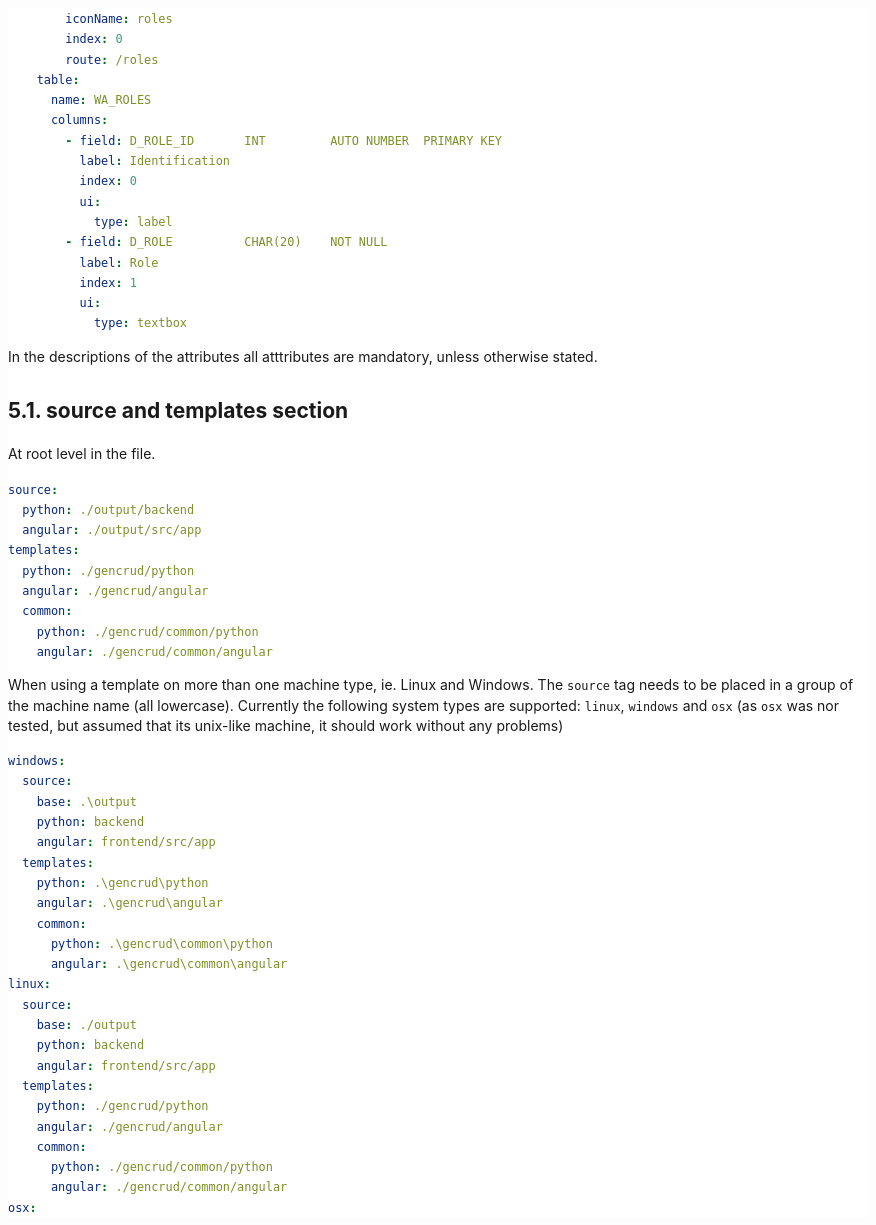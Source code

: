 ```yaml
        iconName: roles
        index: 0
        route: /roles
    table:
      name: WA_ROLES
      columns:
        - field: D_ROLE_ID       INT         AUTO NUMBER  PRIMARY KEY
          label: Identification
          index: 0
          ui:
            type: label
        - field: D_ROLE          CHAR(20)    NOT NULL
          label: Role
          index: 1
          ui:
            type: textbox
```

In the descriptions of the attributes all atttributes are mandatory, unless otherwise stated.

## 5.1. source and templates section

At root level in the file.

```yaml
source:
  python: ./output/backend
  angular: ./output/src/app
templates:
  python: ./gencrud/python
  angular: ./gencrud/angular
  common:
    python: ./gencrud/common/python
    angular: ./gencrud/common/angular
```

When using a template on more than one machine type, ie. Linux and Windows. The `source` tag
needs to be placed in a group of the machine name (all lowercase). Currently the following system
types are supported: `linux`, `windows` and `osx` (as `osx` was nor tested, but assumed that its
unix-like machine, it should work without any problems)

```yaml
windows:
  source:
    base: .\output
    python: backend
    angular: frontend/src/app
  templates:
    python: .\gencrud\python
    angular: .\gencrud\angular
    common:
      python: .\gencrud\common\python
      angular: .\gencrud\common\angular
linux:
  source:
    base: ./output
    python: backend
    angular: frontend/src/app
  templates:
    python: ./gencrud/python
    angular: ./gencrud/angular
    common:
      python: ./gencrud/common/python
      angular: ./gencrud/common/angular
osx:
```